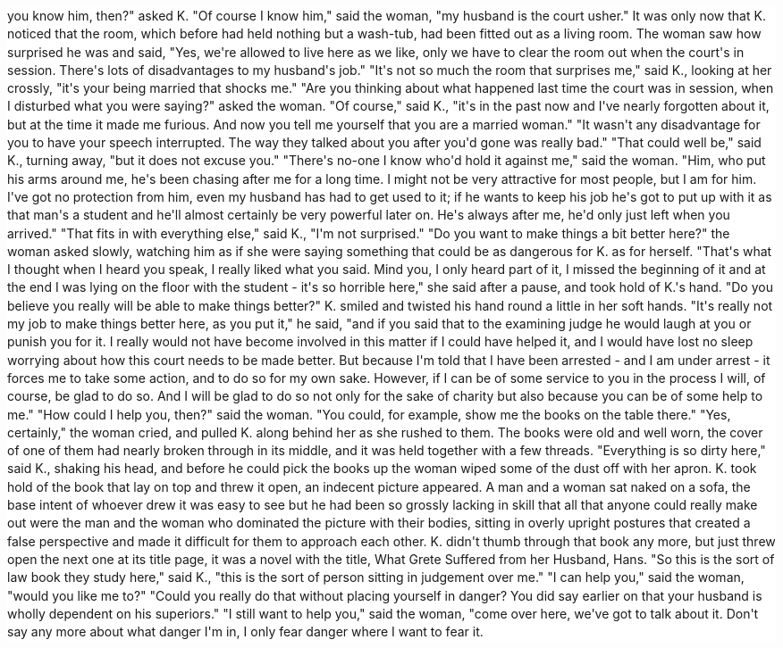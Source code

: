 you know him, then?" asked K.  "Of course I know him," said the woman,
"my husband is the court usher."  It was only now that K. noticed that
the room, which before had held nothing but a wash-tub, had been fitted
out as a living room.  The woman saw how surprised he was and said,
"Yes, we're allowed to live here as we like, only we have to clear the
room out when the court's in session.  There's lots of disadvantages to
my husband's job."  "It's not so much the room that surprises me," said
K., looking at her crossly, "it's your being married that shocks me."
"Are you thinking about what happened last time the court was in
session, when I disturbed what you were saying?" asked the woman.  "Of
course," said K., "it's in the past now and I've nearly forgotten about
it, but at the time it made me furious.  And now you tell me yourself
that you are a married woman."  "It wasn't any disadvantage for you to
have your speech interrupted.  The way they talked about you after you'd
gone was really bad."  "That could well be," said K., turning away, "but
it does not excuse you."  "There's no-one I know who'd hold it against
me," said the woman. "Him, who put his arms around me, he's been chasing
after me for a long time.  I might not be very attractive for most
people, but I am for him.  I've got no protection from him, even my
husband has had to get used to it; if he wants to keep his job he's got
to put up with it as that man's a student and he'll almost certainly be
very powerful later on.  He's always after me, he'd only just left when
you arrived."  "That fits in with everything else," said K., "I'm not
surprised."  "Do you want to make things a bit better here?" the woman
asked slowly, watching him as if she were saying something that could be
as dangerous for K. as for herself.  "That's what I thought when I heard
you speak, I really liked what you said.  Mind you, I only heard part of
it, I missed the beginning of it and at the end I was lying on the floor
with the student - it's so horrible here," she said after a pause, and
took hold of K.'s hand.  "Do you believe you really will be able to make
things better?"  K. smiled and twisted his hand round a little in her
soft hands.  "It's really not my job to make things better here, as you
put it," he said, "and if you said that to the examining judge he would
laugh at you or punish you for it.  I really would not have become
involved in this matter if I could have helped it, and I would have lost
no sleep worrying about how this court needs to be made better.  But
because I'm told that I have been arrested - and I am under arrest - it
forces me to take some action, and to do so for my own sake.  However,
if I can be of some service to you in the process I will, of course, be
glad to do so.  And I will be glad to do so not only for the sake of
charity but also because you can be of some help to me."  "How could I
help you, then?" said the woman.  "You could, for example, show me the
books on the table there."  "Yes, certainly," the woman cried, and
pulled K. along behind her as she rushed to them.  The books were old
and well worn, the cover of one of them had nearly broken through in its
middle, and it was held together with a few threads.  "Everything is so
dirty here," said K., shaking his head, and before he could pick the
books up the woman wiped some of the dust off with her apron.  K. took
hold of the book that lay on top and threw it open, an indecent picture
appeared.  A man and a woman sat naked on a sofa, the base intent of
whoever drew it was easy to see but he had been so grossly lacking in
skill that all that anyone could really make out were the man and the
woman who dominated the picture with their bodies, sitting in overly
upright postures that created a false perspective and made it difficult
for them to approach each other.  K. didn't thumb through that book any
more, but just threw open the next one at its title page, it was a novel
with the title, What Grete Suffered from her Husband, Hans.  "So this is
the sort of law book they study here," said K., "this is the sort of
person sitting in judgement over me."  "I can help you," said the woman,
"would you like me to?"  "Could you really do that without placing
yourself in danger?  You did say earlier on that your husband is wholly
dependent on his superiors."  "I still want to help you," said the
woman, "come over here, we've got to talk about it.  Don't say any more
about what danger I'm in, I only fear danger where I want to fear it.